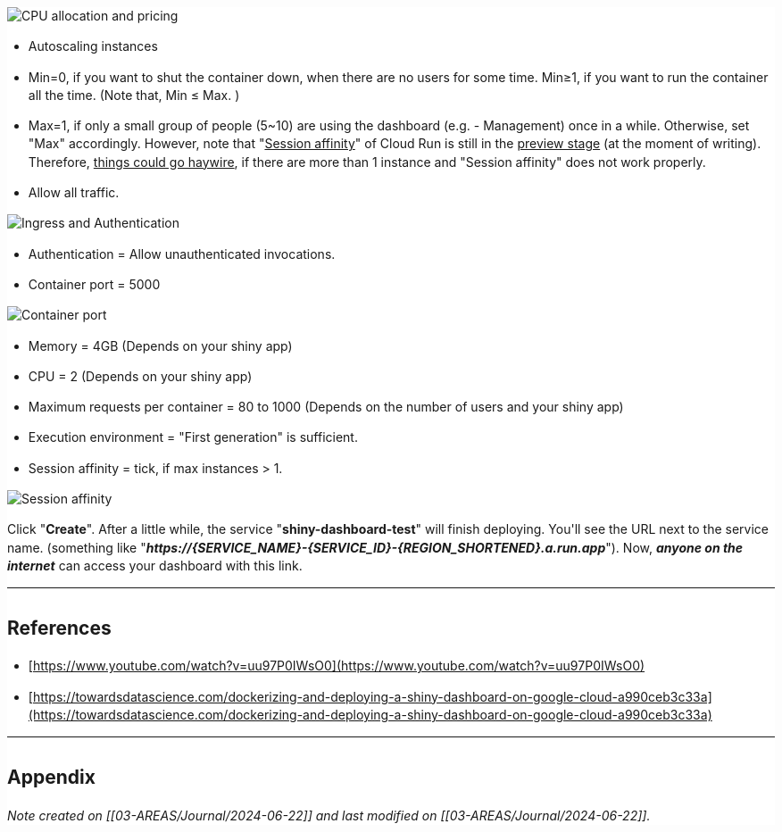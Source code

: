 ![CPU allocation and pricing](https://miro.medium.com/1*42goW8qK5iSor9tXxxWunQ.png)

- Autoscaling instances
- Min=0, if you want to shut the container down, when there are no users for some time. Min≥1, if you want to run the container all the time. (Note that, Min ≤ Max. )
- Max=1, if only a small group of people (5~10) are using the dashboard (e.g. - Management) once in a while. Otherwise, set "Max" accordingly. However, note that "[Session affinity](https://cloud.google.com/run/docs/configuring/session-affinity)" of Cloud Run is still in the [preview stage](https://cloud.google.com/run/docs/release-notes#June_08_2022) (at the moment of writing). Therefore, [things could go haywire](https://cloud.google.com/blog/topics/developers-practitioners/improve-responsiveness-session-affinity-cloud-run), if there are more than 1 instance and "Session affinity" does not work properly.

- Allow all traffic.

![Ingress and Authentication](https://miro.medium.com/1*pyHhZPofJIbnnFnfEh8O4Q.png)

- Authentication = Allow unauthenticated invocations.

- Container port = 5000

![Container port](https://miro.medium.com/1*9ymh25MRtyHjDWVgX8uU9g.png)

- Memory = 4GB (Depends on your shiny app)

- CPU = 2 (Depends on your shiny app)

- Maximum requests per container = 80 to 1000 (Depends on the number of users and your shiny app)

- Execution environment = "First generation" is sufficient.

- Session affinity = tick, if max instances > 1.

![Session affinity](https://miro.medium.com/1*8iPpKZgAYG_tObBNLhWx6Q.png)

Click "**Create**". After a little while, the service "**shiny-dashboard-test**" will finish deploying. You'll see the URL next to the service name. (something like "_**https://{SERVICE_NAME}-{SERVICE_ID}-{REGION_SHORTENED}.a.run.app**_"). Now, _**anyone on the internet**_ can access your dashboard with this link.

---

## References

- [https://www.youtube.com/watch?v=uu97P0IWsO0](https://www.youtube.com/watch?v=uu97P0IWsO0)

- [https://towardsdatascience.com/dockerizing-and-deploying-a-shiny-dashboard-on-google-cloud-a990ceb3c33a](https://towardsdatascience.com/dockerizing-and-deploying-a-shiny-dashboard-on-google-cloud-a990ceb3c33a)

***

## Appendix

*Note created on [[03-AREAS/Journal/2024-06-22]] and last modified on [[03-AREAS/Journal/2024-06-22]].*
